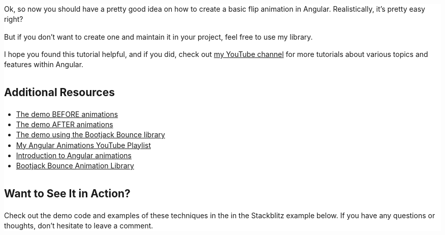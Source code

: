 Ok, so now you should have a pretty good idea on how to create a basic flip animation in Angular. Realistically, it’s pretty easy right?

But if you don’t want to create one and maintain it in your project, feel free to use my library.

I hope you found this tutorial helpful, and if you did, check out [my YouTube channel](https://www.youtube.com/@briantreese) for more tutorials about various topics and features within Angular.

## Additional Resources
* [The demo BEFORE animations](https://stackblitz.com/edit/stackblitz-starters-2zooyy?file=src%2Fanimation%2Fanimation.component.ts)
* [The demo AFTER animations](https://stackblitz.com/edit/stackblitz-starters-6yj6aa?file=src%2Fanimation%2Fanimation.component.ts)
* [The demo using the Bootjack Bounce library](https://stackblitz.com/edit/stackblitz-starters-otju4h?file=src%2Fanimation%2Fanimation.component.ts)
* [My Angular Animations YouTube Playlist](https://www.youtube.com/playlist?list=PLp-SHngyo0_ikgEN5d9VpwzwXA-eWewSM)
* [Introduction to Angular animations](https://angular.dev/guide/animations)
* [Bootjack Bounce Animation Library](https://www.npmjs.com/package/ngx-bootjack-bounce)

## Want to See It in Action?
Check out the demo code and examples of these techniques in the in the Stackblitz example below. If you have any questions or thoughts, don’t hesitate to leave a comment.

<iframe src="https://stackblitz.com/edit/stackblitz-starters-xtfiuv?ctl=1&embed=1&file=src%2Fanimation%2Fanimation.component.ts" style="height: 500px; width: 100%; margin-bottom: 1.5em; display: block;"></iframe>